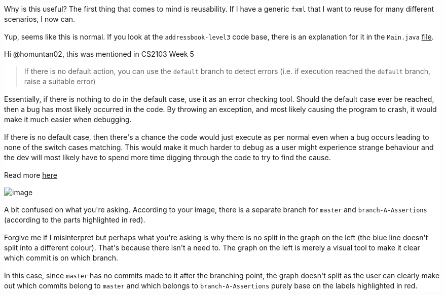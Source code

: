 

Why is this useful? The first thing that comes to mind is reusability. If I have a generic `fxml` that I want to reuse for many different scenarios, I now can.
</panel>

<panel  header="**67 :fas-comment:**" popup-url="https://github.com/nus-cs2103-AY2223S2/forum/issues/125#issuecomment-1413145732" expanded>

Yup, seems like this is normal. If you look at the `addressbook-level3` code base, there is an explanation for it in the `Main.java` [file](https://github.com/se-edu/addressbook-level3/blob/master/src/main/java/seedu/address/Main.java).
</panel>

<panel  header="**68 :fas-comment:**" popup-url="https://github.com/nus-cs2103-AY2223S2/forum/issues/132#issuecomment-1415733003" expanded>

Hi @homuntan02, this was mentioned in CS2103 Week 5



> If there is no default action, you can use the `default` branch to detect errors (i.e. if execution reached the `default` branch, raise a suitable error)



Essentially, if there is nothing to do in the default case, use it as an error checking tool. Should the default case ever be reached, then a bug has most likely occurred in the code. By throwing an exception, and most likely causing the program to crash, it would make it much easier when debugging.



If there is no default case, then there's a chance the code would just execute as per normal even when a bug occurs leading to none of the switch cases matching. This would make it much harder to debug as a user might experience strange behaviour and the dev will most likely have to spend more time digging through the code to try to find the cause.



Read more [here](https://nus-cs2103-ay2223s2.github.io/website/schedule/week5/topics.html#implementation-code-quality-error-prone-practices-basic-use-the-default-branch)
</panel>

<panel  header="**69 :fas-comment:**" popup-url="https://github.com/nus-cs2103-AY2223S2/forum/issues/136#issuecomment-1416626237" expanded>

![image](https://user-images.githubusercontent.com/31367001/216741214-4c52569a-8895-487f-a783-d3c2fcee3ee3.png)



A bit confused on what you're asking. According to your image, there is a separate branch for `master` and `branch-A-Assertions` (according to the parts highlighted in red).



Forgive me if I misinterpret but perhaps what you're asking is why there is no split in the graph on the left (the blue line doesn't split into a different colour). That's because there isn't a need to. The graph on the left is merely a visual tool to make it clear which commit is on which branch.



In this case, since `master` has no commits made to it after the branching point, the graph doesn't split as the user can clearly make out which commits belong to `master` and which belongs to `branch-A-Assertions` purely base on the labels highlighted in red.
